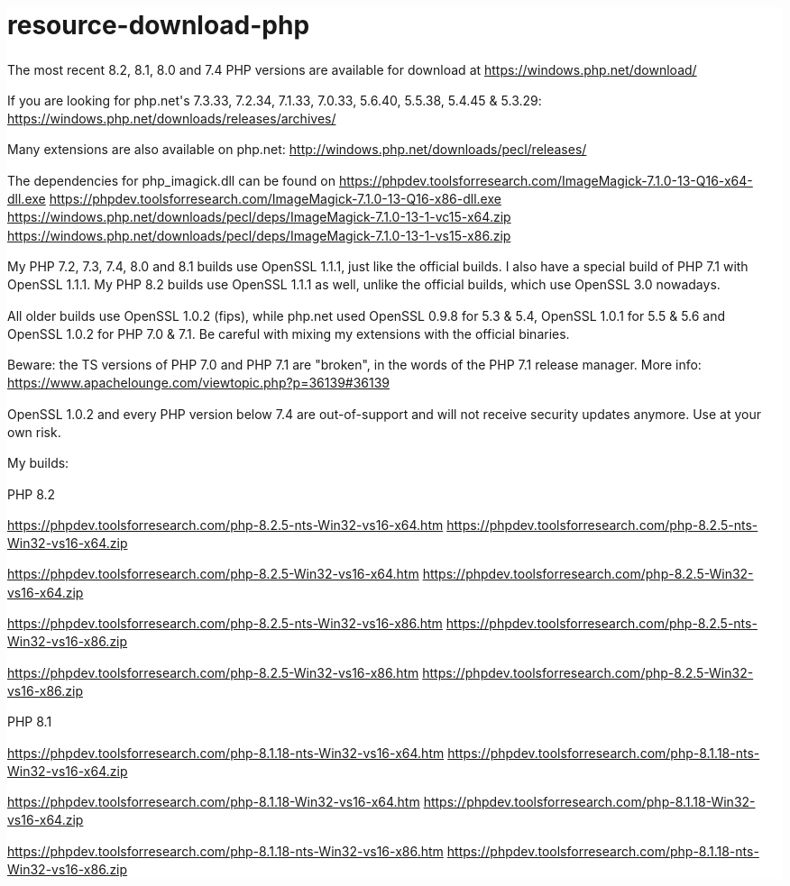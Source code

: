 # resource-download-php

The most recent 8.2, 8.1, 8.0 and 7.4 PHP versions are available for download at https://windows.php.net/download/

If you are looking for php.net's 7.3.33, 7.2.34, 7.1.33, 7.0.33, 5.6.40, 5.5.38, 5.4.45 & 5.3.29:
https://windows.php.net/downloads/releases/archives/

Many extensions are also available on php.net:
http://windows.php.net/downloads/pecl/releases/

The dependencies for php_imagick.dll can be found on
https://phpdev.toolsforresearch.com/ImageMagick-7.1.0-13-Q16-x64-dll.exe
https://phpdev.toolsforresearch.com/ImageMagick-7.1.0-13-Q16-x86-dll.exe
https://windows.php.net/downloads/pecl/deps/ImageMagick-7.1.0-13-1-vc15-x64.zip
https://windows.php.net/downloads/pecl/deps/ImageMagick-7.1.0-13-1-vs15-x86.zip

My PHP 7.2, 7.3, 7.4, 8.0 and 8.1 builds use OpenSSL 1.1.1, just like the official builds.
I also have a special build of PHP 7.1 with OpenSSL 1.1.1.
My PHP 8.2 builds use OpenSSL 1.1.1 as well, unlike the official builds, which use OpenSSL 3.0 nowadays.

All older builds use OpenSSL 1.0.2 (fips), while php.net used OpenSSL 0.9.8 for 5.3 & 5.4, OpenSSL 1.0.1 for 5.5 & 5.6 and OpenSSL 1.0.2 for PHP 7.0 & 7.1. Be careful with mixing my extensions with the official binaries.

Beware: the TS versions of PHP 7.0 and PHP 7.1 are "broken", in the words of the PHP 7.1 release manager. More info: https://www.apachelounge.com/viewtopic.php?p=36139#36139

OpenSSL 1.0.2 and every PHP version below 7.4 are out-of-support and will not receive security updates anymore. Use at your own risk.

My builds:

PHP 8.2

https://phpdev.toolsforresearch.com/php-8.2.5-nts-Win32-vs16-x64.htm
https://phpdev.toolsforresearch.com/php-8.2.5-nts-Win32-vs16-x64.zip

https://phpdev.toolsforresearch.com/php-8.2.5-Win32-vs16-x64.htm
https://phpdev.toolsforresearch.com/php-8.2.5-Win32-vs16-x64.zip

https://phpdev.toolsforresearch.com/php-8.2.5-nts-Win32-vs16-x86.htm
https://phpdev.toolsforresearch.com/php-8.2.5-nts-Win32-vs16-x86.zip

https://phpdev.toolsforresearch.com/php-8.2.5-Win32-vs16-x86.htm
https://phpdev.toolsforresearch.com/php-8.2.5-Win32-vs16-x86.zip

PHP 8.1

https://phpdev.toolsforresearch.com/php-8.1.18-nts-Win32-vs16-x64.htm
https://phpdev.toolsforresearch.com/php-8.1.18-nts-Win32-vs16-x64.zip

https://phpdev.toolsforresearch.com/php-8.1.18-Win32-vs16-x64.htm
https://phpdev.toolsforresearch.com/php-8.1.18-Win32-vs16-x64.zip

https://phpdev.toolsforresearch.com/php-8.1.18-nts-Win32-vs16-x86.htm
https://phpdev.toolsforresearch.com/php-8.1.18-nts-Win32-vs16-x86.zip
